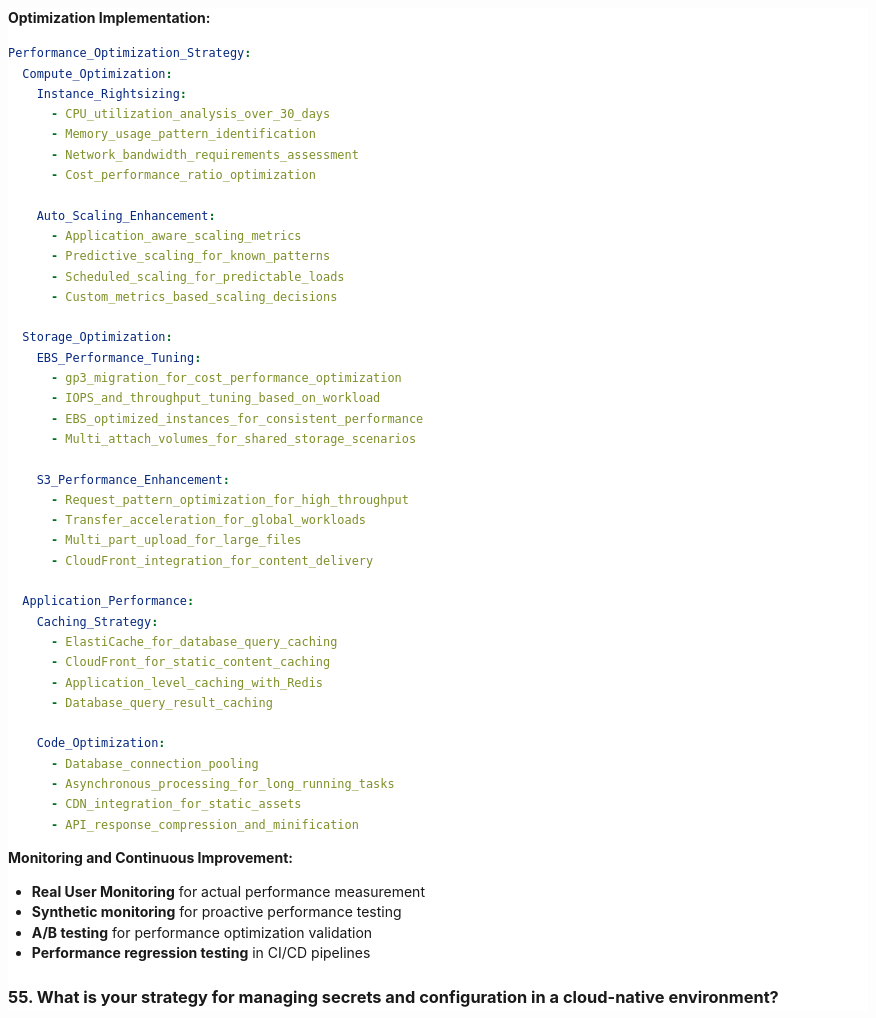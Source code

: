 **Optimization Implementation:**

```yaml
Performance_Optimization_Strategy:
  Compute_Optimization:
    Instance_Rightsizing:
      - CPU_utilization_analysis_over_30_days
      - Memory_usage_pattern_identification
      - Network_bandwidth_requirements_assessment
      - Cost_performance_ratio_optimization
    
    Auto_Scaling_Enhancement:
      - Application_aware_scaling_metrics
      - Predictive_scaling_for_known_patterns
      - Scheduled_scaling_for_predictable_loads
      - Custom_metrics_based_scaling_decisions

  Storage_Optimization:
    EBS_Performance_Tuning:
      - gp3_migration_for_cost_performance_optimization
      - IOPS_and_throughput_tuning_based_on_workload
      - EBS_optimized_instances_for_consistent_performance
      - Multi_attach_volumes_for_shared_storage_scenarios
    
    S3_Performance_Enhancement:
      - Request_pattern_optimization_for_high_throughput
      - Transfer_acceleration_for_global_workloads
      - Multi_part_upload_for_large_files
      - CloudFront_integration_for_content_delivery

  Application_Performance:
    Caching_Strategy:
      - ElastiCache_for_database_query_caching
      - CloudFront_for_static_content_caching
      - Application_level_caching_with_Redis
      - Database_query_result_caching
    
    Code_Optimization:
      - Database_connection_pooling
      - Asynchronous_processing_for_long_running_tasks
      - CDN_integration_for_static_assets
      - API_response_compression_and_minification
```

**Monitoring and Continuous Improvement:**

- **Real User Monitoring** for actual performance measurement
- **Synthetic monitoring** for proactive performance testing
- **A/B testing** for performance optimization validation
- **Performance regression testing** in CI/CD pipelines


### 55. What is your strategy for managing secrets and configuration in a cloud-native environment?
